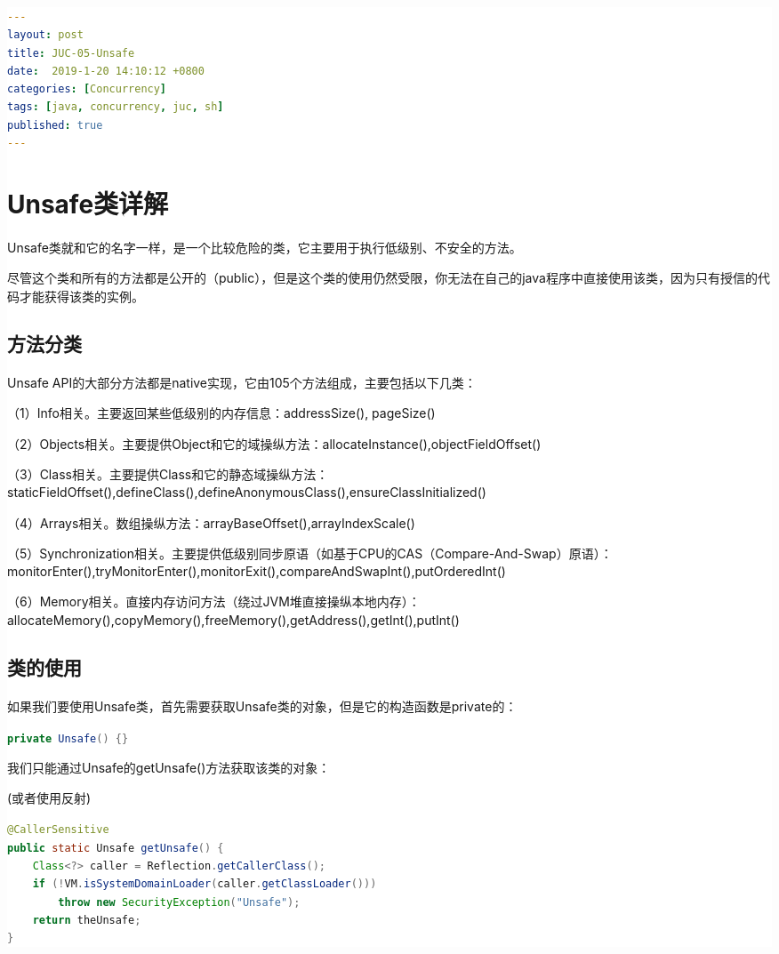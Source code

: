 ```yaml
---
layout: post
title: JUC-05-Unsafe
date:  2019-1-20 14:10:12 +0800
categories: [Concurrency]
tags: [java, concurrency, juc, sh]
published: true
---
```


# Unsafe类详解

Unsafe类就和它的名字一样，是一个比较危险的类，它主要用于执行低级别、不安全的方法。

尽管这个类和所有的方法都是公开的（public），但是这个类的使用仍然受限，你无法在自己的java程序中直接使用该类，因为只有授信的代码才能获得该类的实例。

## 方法分类

Unsafe API的大部分方法都是native实现，它由105个方法组成，主要包括以下几类：

（1）Info相关。主要返回某些低级别的内存信息：addressSize(), pageSize()

（2）Objects相关。主要提供Object和它的域操纵方法：allocateInstance(),objectFieldOffset()

（3）Class相关。主要提供Class和它的静态域操纵方法：staticFieldOffset(),defineClass(),defineAnonymousClass(),ensureClassInitialized()

（4）Arrays相关。数组操纵方法：arrayBaseOffset(),arrayIndexScale()

（5）Synchronization相关。主要提供低级别同步原语（如基于CPU的CAS（Compare-And-Swap）原语）：monitorEnter(),tryMonitorEnter(),monitorExit(),compareAndSwapInt(),putOrderedInt()

（6）Memory相关。直接内存访问方法（绕过JVM堆直接操纵本地内存）：allocateMemory(),copyMemory(),freeMemory(),getAddress(),getInt(),putInt()

## 类的使用

如果我们要使用Unsafe类，首先需要获取Unsafe类的对象，但是它的构造函数是private的：

```java
private Unsafe() {}
```

我们只能通过Unsafe的getUnsafe()方法获取该类的对象：

(或者使用反射)

```java
@CallerSensitive
public static Unsafe getUnsafe() {
    Class<?> caller = Reflection.getCallerClass();
    if (!VM.isSystemDomainLoader(caller.getClassLoader()))
        throw new SecurityException("Unsafe");
    return theUnsafe;
}
```
